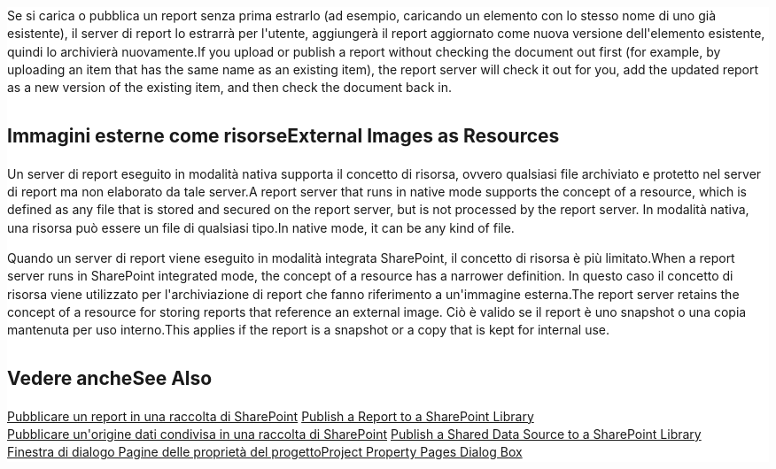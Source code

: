  <span data-ttu-id="c9a04-222">Se si carica o pubblica un report senza prima estrarlo (ad esempio, caricando un elemento con lo stesso nome di uno già esistente), il server di report lo estrarrà per l'utente, aggiungerà il report aggiornato come nuova versione dell'elemento esistente, quindi lo archivierà nuovamente.</span><span class="sxs-lookup"><span data-stu-id="c9a04-222">If you upload or publish a report without checking the document out first (for example, by uploading an item that has the same name as an existing item), the report server will check it out for you, add the updated report as a new version of the existing item, and then check the document back in.</span></span>  
  
## <a name="external-images-as-resources"></a><span data-ttu-id="c9a04-223">Immagini esterne come risorse</span><span class="sxs-lookup"><span data-stu-id="c9a04-223">External Images as Resources</span></span>  
 <span data-ttu-id="c9a04-224">Un server di report eseguito in modalità nativa supporta il concetto di risorsa, ovvero qualsiasi file archiviato e protetto nel server di report ma non elaborato da tale server.</span><span class="sxs-lookup"><span data-stu-id="c9a04-224">A report server that runs in native mode supports the concept of a resource, which is defined as any file that is stored and secured on the report server, but is not processed by the report server.</span></span> <span data-ttu-id="c9a04-225">In modalità nativa, una risorsa può essere un file di qualsiasi tipo.</span><span class="sxs-lookup"><span data-stu-id="c9a04-225">In native mode, it can be any kind of file.</span></span>  
  
 <span data-ttu-id="c9a04-226">Quando un server di report viene eseguito in modalità integrata SharePoint, il concetto di risorsa è più limitato.</span><span class="sxs-lookup"><span data-stu-id="c9a04-226">When a report server runs in SharePoint integrated mode, the concept of a resource has a narrower definition.</span></span> <span data-ttu-id="c9a04-227">In questo caso il concetto di risorsa viene utilizzato per l'archiviazione di report che fanno riferimento a un'immagine esterna.</span><span class="sxs-lookup"><span data-stu-id="c9a04-227">The report server retains the concept of a resource for storing reports that reference an external image.</span></span> <span data-ttu-id="c9a04-228">Ciò è valido se il report è uno snapshot o una copia mantenuta per uso interno.</span><span class="sxs-lookup"><span data-stu-id="c9a04-228">This applies if the report is a snapshot or a copy that is kept for internal use.</span></span>  
  
## <a name="see-also"></a><span data-ttu-id="c9a04-229">Vedere anche</span><span class="sxs-lookup"><span data-stu-id="c9a04-229">See Also</span></span>  
 <span data-ttu-id="c9a04-230">[Pubblicare un report in una raccolta di SharePoint](../reports/publish-a-report-to-a-sharepoint-library.md) </span><span class="sxs-lookup"><span data-stu-id="c9a04-230">[Publish a Report to a SharePoint Library](../reports/publish-a-report-to-a-sharepoint-library.md) </span></span>  
 <span data-ttu-id="c9a04-231">[Pubblicare un'origine dati condivisa in una raccolta di SharePoint](../reports/publish-a-shared-data-source-to-a-sharepoint-library.md) </span><span class="sxs-lookup"><span data-stu-id="c9a04-231">[Publish a Shared Data Source to a SharePoint Library](../reports/publish-a-shared-data-source-to-a-sharepoint-library.md) </span></span>  
 [<span data-ttu-id="c9a04-232">Finestra di dialogo Pagine delle proprietà del progetto</span><span class="sxs-lookup"><span data-stu-id="c9a04-232">Project Property Pages Dialog Box</span></span>](project-property-pages-dialog-box.md)  
  
  
